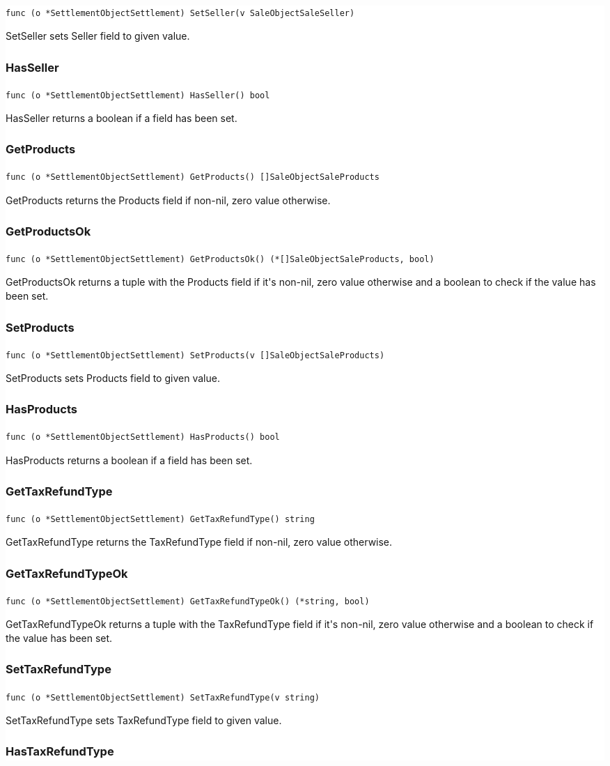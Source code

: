 `func (o *SettlementObjectSettlement) SetSeller(v SaleObjectSaleSeller)`

SetSeller sets Seller field to given value.

### HasSeller

`func (o *SettlementObjectSettlement) HasSeller() bool`

HasSeller returns a boolean if a field has been set.

### GetProducts

`func (o *SettlementObjectSettlement) GetProducts() []SaleObjectSaleProducts`

GetProducts returns the Products field if non-nil, zero value otherwise.

### GetProductsOk

`func (o *SettlementObjectSettlement) GetProductsOk() (*[]SaleObjectSaleProducts, bool)`

GetProductsOk returns a tuple with the Products field if it's non-nil, zero value otherwise
and a boolean to check if the value has been set.

### SetProducts

`func (o *SettlementObjectSettlement) SetProducts(v []SaleObjectSaleProducts)`

SetProducts sets Products field to given value.

### HasProducts

`func (o *SettlementObjectSettlement) HasProducts() bool`

HasProducts returns a boolean if a field has been set.

### GetTaxRefundType

`func (o *SettlementObjectSettlement) GetTaxRefundType() string`

GetTaxRefundType returns the TaxRefundType field if non-nil, zero value otherwise.

### GetTaxRefundTypeOk

`func (o *SettlementObjectSettlement) GetTaxRefundTypeOk() (*string, bool)`

GetTaxRefundTypeOk returns a tuple with the TaxRefundType field if it's non-nil, zero value otherwise
and a boolean to check if the value has been set.

### SetTaxRefundType

`func (o *SettlementObjectSettlement) SetTaxRefundType(v string)`

SetTaxRefundType sets TaxRefundType field to given value.

### HasTaxRefundType
